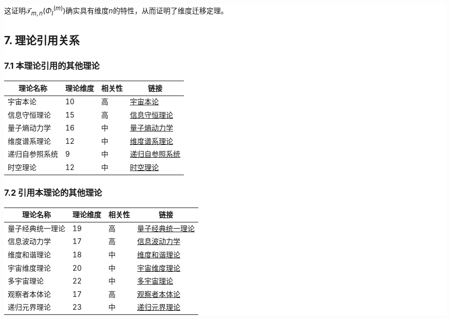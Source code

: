 这证明$`\mathcal{T}_{m,n}(\Phi_I^{(m)})`$确实具有维度$`n`$的特性，从而证明了维度迁移定理。

## 7. 理论引用关系

### 7.1 本理论引用的其他理论

| 理论名称 | 理论维度 | 相关性 | 链接 |
|---------|---------|-------|------|
| 宇宙本论 | 10 | 高 | [宇宙本论](formal_theory_cosmic_ontology.md) |
| 信息守恒理论 | 15 | 高 | [信息守恒理论](formal_theory_information_conservation.md) |
| 量子熵动力学 | 16 | 中 | [量子熵动力学](formal_theory_quantum_entropy_dynamics.md) |
| 维度谱系理论 | 12 | 中 | [维度谱系理论](formal_theory_dimensional_spectrum.md) |
| 递归自参照系统 | 9 | 中 | [递归自参照系统](formal_theory_recursive_self_referential_systems.md) |
| 时空理论 | 12 | 中 | [时空理论](formal_theory_spacetime.md) |

### 7.2 引用本理论的其他理论

| 理论名称 | 理论维度 | 相关性 | 链接 |
|---------|---------|-------|------|
| 量子经典统一理论 | 19 | 高 | [量子经典统一理论](formal_theory_quantum_classical_unification.md) |
| 信息波动力学 | 17 | 高 | [信息波动力学](formal_theory_information_wave_dynamics.md) |
| 维度和谐理论 | 18 | 中 | [维度和谐理论](formal_theory_dimensional_harmony.md) |
| 宇宙维度理论 | 20 | 中 | [宇宙维度理论](formal_theory_cosmic_dimensions.md) |
| 多宇宙理论 | 22 | 中 | [多宇宙理论](formal_theory_multiverse.md) |
| 观察者本体论 | 17 | 高 | [观察者本体论](formal_theory_observer_ontology.md) |
| 递归元界理论 | 23 | 中 | [递归元界理论](formal_theory_recursive_metaverse.md) |

